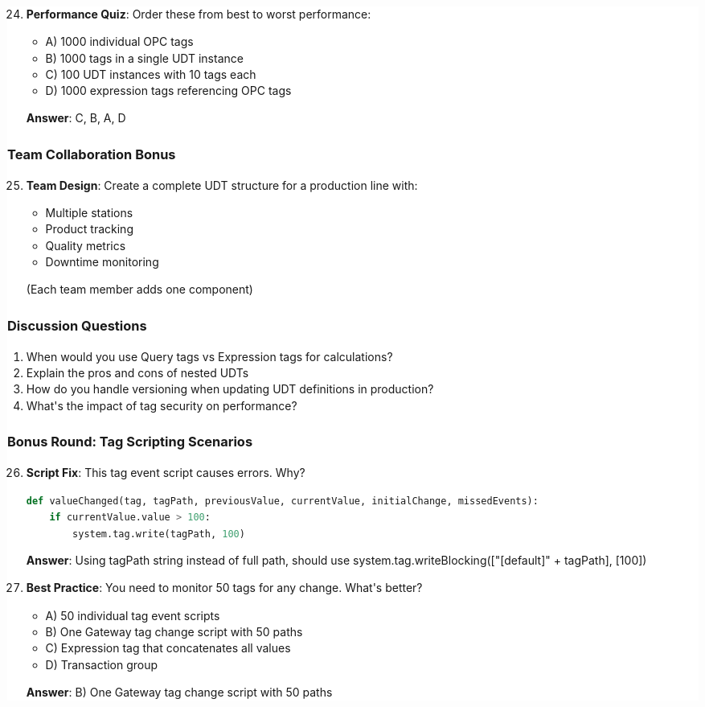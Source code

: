 24. **Performance Quiz**: Order these from best to worst performance:
    - A) 1000 individual OPC tags
    - B) 1000 tags in a single UDT instance
    - C) 100 UDT instances with 10 tags each
    - D) 1000 expression tags referencing OPC tags
    
    **Answer**: C, B, A, D

### Team Collaboration Bonus

25. **Team Design**: Create a complete UDT structure for a production line with:
    - Multiple stations
    - Product tracking
    - Quality metrics
    - Downtime monitoring
    
    (Each team member adds one component)

### Discussion Questions

1. When would you use Query tags vs Expression tags for calculations?
2. Explain the pros and cons of nested UDTs
3. How do you handle versioning when updating UDT definitions in production?
4. What's the impact of tag security on performance?

### Bonus Round: Tag Scripting Scenarios

26. **Script Fix**: This tag event script causes errors. Why?
    ```python
    def valueChanged(tag, tagPath, previousValue, currentValue, initialChange, missedEvents):
        if currentValue.value > 100:
            system.tag.write(tagPath, 100)
    ```
    **Answer**: Using tagPath string instead of full path, should use system.tag.writeBlocking(["[default]" + tagPath], [100])

27. **Best Practice**: You need to monitor 50 tags for any change. What's better?
    - A) 50 individual tag event scripts
    - B) One Gateway tag change script with 50 paths
    - C) Expression tag that concatenates all values
    - D) Transaction group
    
    **Answer**: B) One Gateway tag change script with 50 paths